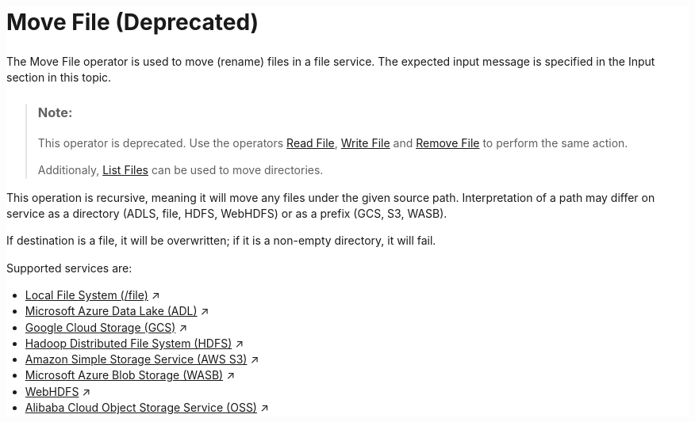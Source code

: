 

# Move File \(Deprecated\)

The Move File operator is used to move \(rename\) files in a file service. The expected input message is specified in the Input section in this topic.



> ### Note:  
> This operator is deprecated. Use the operators [Read File](read-file-bf64491.md), [Write File](write-file-7c3672c.md) and [Remove File](remove-file-34ab7a6.md) to perform the same action.
> 
> Additionaly, [List Files](list-files-7060368.md) can be used to move directories.

This operation is recursive, meaning it will move any files under the given source path. Interpretation of a path may differ on service as a directory \(ADLS, file, HDFS, WebHDFS\) or as a prefix \(GCS, S3, WASB\).

If destination is a file, it will be overwritten; if it is a non-empty directory, it will fail.

Supported services are:

-   [Local File System (/file)](https://help.sap.com/viewer/1c1341f6911f4da5a35b191b40b426c8/Cloud/en-US/9cd7952d24f648d8babedda94a0a36af.html "Many of the SAP Data Intelligence storage operators offer support for the local file system.") :arrow_upper_right:
-   [Microsoft Azure Data Lake (ADL)](https://help.sap.com/viewer/1c1341f6911f4da5a35b191b40b426c8/Cloud/en-US/e78850b420ec41728036e6bc01f4535f.html "Azure Data Lake (ADL) is Microsoft's Data Lake cloud storage service. Additional information, including the documentation, can be found at the official ADL Homepage.") :arrow_upper_right:
-   [Google Cloud Storage (GCS)](https://help.sap.com/viewer/1c1341f6911f4da5a35b191b40b426c8/Cloud/en-US/bd88d109721146a684cb47462864ccde.html "GCS is Google's Object Storage cloud service. Additional information, including the documentation, can be found at the official GCS Homepage.") :arrow_upper_right:
-   [Hadoop Distributed File System (HDFS)](https://help.sap.com/viewer/1c1341f6911f4da5a35b191b40b426c8/Cloud/en-US/d77575d3b41f41ef8eee5ade46ff7d84.html "Hadoop Distributed File System is Apache's distributed storage solution. For more information, see the official HDFS documentation.") :arrow_upper_right:
-   [Amazon Simple Storage Service (AWS S3)](https://help.sap.com/viewer/1c1341f6911f4da5a35b191b40b426c8/Cloud/en-US/959ed43201ba4ef082016cb10e4ade6d.html "Many of the SAP Data Intelligence connectors support AWS S3, and there are common characteristics that this service has across the operators.") :arrow_upper_right:
-   [Microsoft Azure Blob Storage (WASB)](https://help.sap.com/viewer/1c1341f6911f4da5a35b191b40b426c8/Cloud/en-US/5ecd01cac1524edba05aa4a262e3eeac.html "Azure Storage Blob (WASB) is one of Microsoft's cloud storage services. Additional information, including the documentation, can be found at the official WASB homepage.") :arrow_upper_right:
-   [WebHDFS](https://help.sap.com/viewer/1c1341f6911f4da5a35b191b40b426c8/Cloud/en-US/0978428f678e4ddaac88e59b18e9c915.html "WebHDFS supports Hadoop Distributed File System through the REST API. It is one of the protocols of Apache's distributed storage solution. For more information, see the official WebHDFS home page.") :arrow_upper_right:
-   [Alibaba Cloud Object Storage Service (OSS)](https://help.sap.com/viewer/1c1341f6911f4da5a35b191b40b426c8/Cloud/en-US/6b7c7eb2a990471fb604025327b9fd25.html "Many of the SAP Data Intelligence storage operators support the Alibaba Cloud OSS, and there are common characteristics that this service has across the operators.") :arrow_upper_right:
